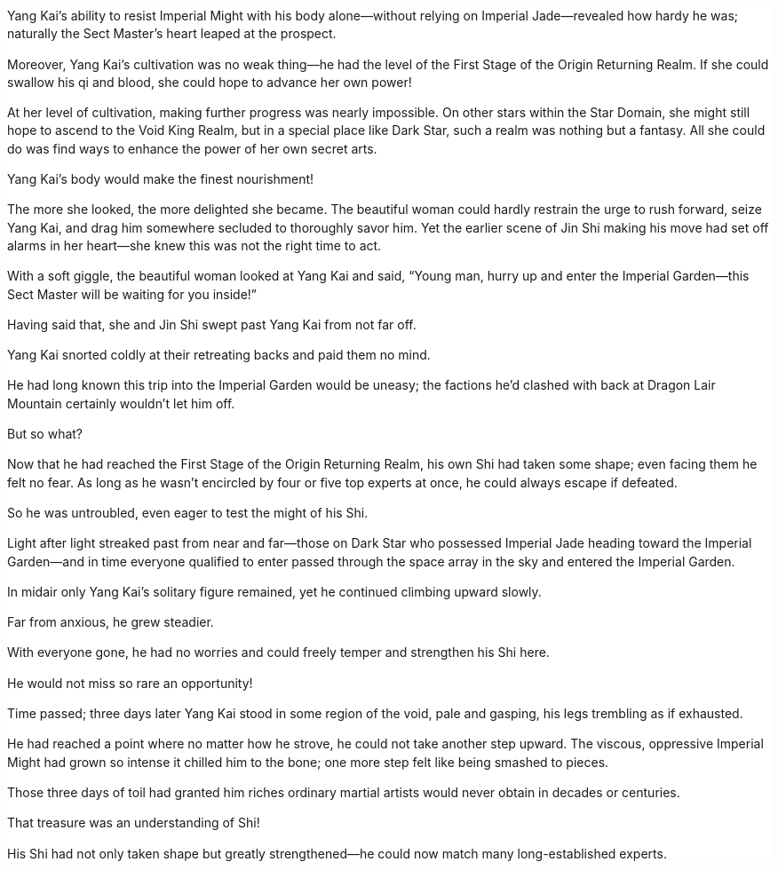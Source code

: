 Yang Kai’s ability to resist Imperial Might with his body alone—without relying on Imperial Jade—revealed how hardy he was; naturally the Sect Master’s heart leaped at the prospect.

Moreover, Yang Kai’s cultivation was no weak thing—he had the level of the First Stage of the Origin Returning Realm. If she could swallow his qi and blood, she could hope to advance her own power!

At her level of cultivation, making further progress was nearly impossible. On other stars within the Star Domain, she might still hope to ascend to the Void King Realm, but in a special place like Dark Star, such a realm was nothing but a fantasy. All she could do was find ways to enhance the power of her own secret arts.

Yang Kai’s body would make the finest nourishment!

The more she looked, the more delighted she became. The beautiful woman could hardly restrain the urge to rush forward, seize Yang Kai, and drag him somewhere secluded to thoroughly savor him. Yet the earlier scene of Jin Shi making his move had set off alarms in her heart—she knew this was not the right time to act.

With a soft giggle, the beautiful woman looked at Yang Kai and said, “Young man, hurry up and enter the Imperial Garden—this Sect Master will be waiting for you inside!”

Having said that, she and Jin Shi swept past Yang Kai from not far off.

Yang Kai snorted coldly at their retreating backs and paid them no mind.

He had long known this trip into the Imperial Garden would be uneasy; the factions he’d clashed with back at Dragon Lair Mountain certainly wouldn’t let him off.

But so what?

Now that he had reached the First Stage of the Origin Returning Realm, his own Shi had taken some shape; even facing them he felt no fear. As long as he wasn’t encircled by four or five top experts at once, he could always escape if defeated.

So he was untroubled, even eager to test the might of his Shi.

Light after light streaked past from near and far—those on Dark Star who possessed Imperial Jade heading toward the Imperial Garden—and in time everyone qualified to enter passed through the space array in the sky and entered the Imperial Garden.

In midair only Yang Kai’s solitary figure remained, yet he continued climbing upward slowly.

Far from anxious, he grew steadier.

With everyone gone, he had no worries and could freely temper and strengthen his Shi here.

He would not miss so rare an opportunity!

Time passed; three days later Yang Kai stood in some region of the void, pale and gasping, his legs trembling as if exhausted.

He had reached a point where no matter how he strove, he could not take another step upward. The viscous, oppressive Imperial Might had grown so intense it chilled him to the bone; one more step felt like being smashed to pieces.

Those three days of toil had granted him riches ordinary martial artists would never obtain in decades or centuries.

That treasure was an understanding of Shi!

His Shi had not only taken shape but greatly strengthened—he could now match many long-established experts.

